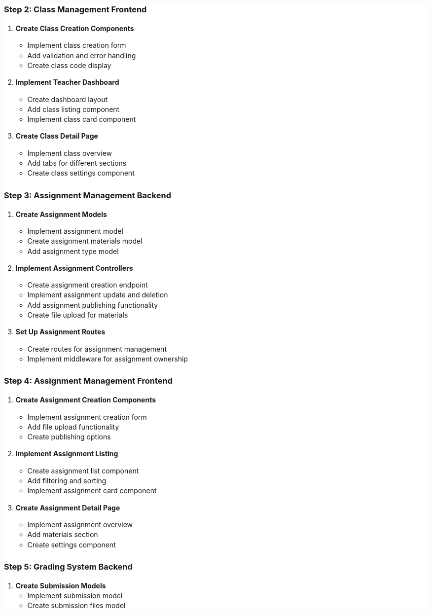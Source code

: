 ### Step 2: Class Management Frontend

1. **Create Class Creation Components**
   - Implement class creation form
   - Add validation and error handling
   - Create class code display

2. **Implement Teacher Dashboard**
   - Create dashboard layout
   - Add class listing component
   - Implement class card component

3. **Create Class Detail Page**
   - Implement class overview
   - Add tabs for different sections
   - Create class settings component

### Step 3: Assignment Management Backend

1. **Create Assignment Models**
   - Implement assignment model
   - Create assignment materials model
   - Add assignment type model

2. **Implement Assignment Controllers**
   - Create assignment creation endpoint
   - Implement assignment update and deletion
   - Add assignment publishing functionality
   - Create file upload for materials

3. **Set Up Assignment Routes**
   - Create routes for assignment management
   - Implement middleware for assignment ownership

### Step 4: Assignment Management Frontend

1. **Create Assignment Creation Components**
   - Implement assignment creation form
   - Add file upload functionality
   - Create publishing options

2. **Implement Assignment Listing**
   - Create assignment list component
   - Add filtering and sorting
   - Implement assignment card component

3. **Create Assignment Detail Page**
   - Implement assignment overview
   - Add materials section
   - Create settings component

### Step 5: Grading System Backend

1. **Create Submission Models**
   - Implement submission model
   - Create submission files model
